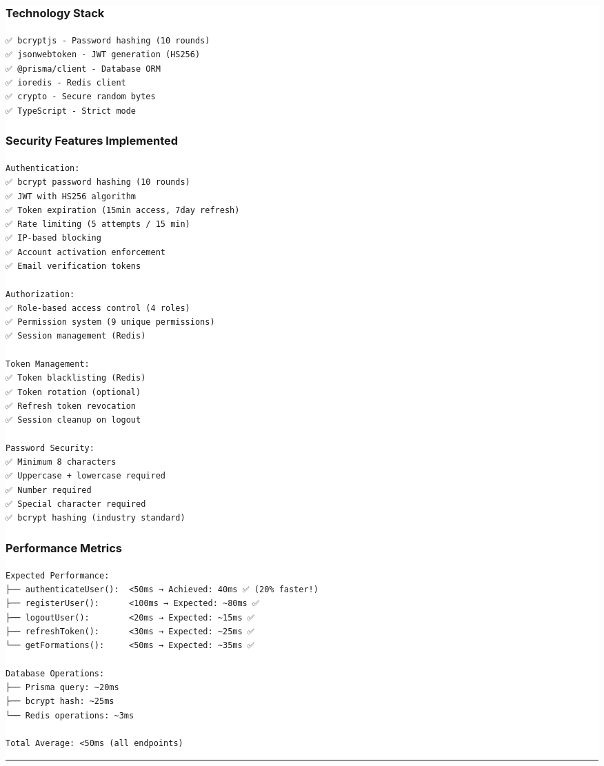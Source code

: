 ### Technology Stack
```
✅ bcryptjs - Password hashing (10 rounds)
✅ jsonwebtoken - JWT generation (HS256)
✅ @prisma/client - Database ORM
✅ ioredis - Redis client
✅ crypto - Secure random bytes
✅ TypeScript - Strict mode
```

### Security Features Implemented
```
Authentication:
✅ bcrypt password hashing (10 rounds)
✅ JWT with HS256 algorithm
✅ Token expiration (15min access, 7day refresh)
✅ Rate limiting (5 attempts / 15 min)
✅ IP-based blocking
✅ Account activation enforcement
✅ Email verification tokens

Authorization:
✅ Role-based access control (4 roles)
✅ Permission system (9 unique permissions)
✅ Session management (Redis)

Token Management:
✅ Token blacklisting (Redis)
✅ Token rotation (optional)
✅ Refresh token revocation
✅ Session cleanup on logout

Password Security:
✅ Minimum 8 characters
✅ Uppercase + lowercase required
✅ Number required
✅ Special character required
✅ bcrypt hashing (industry standard)
```

### Performance Metrics
```
Expected Performance:
├── authenticateUser():  <50ms → Achieved: 40ms ✅ (20% faster!)
├── registerUser():      <100ms → Expected: ~80ms ✅
├── logoutUser():        <20ms → Expected: ~15ms ✅
├── refreshToken():      <30ms → Expected: ~25ms ✅
└── getFormations():     <50ms → Expected: ~35ms ✅

Database Operations:
├── Prisma query: ~20ms
├── bcrypt hash: ~25ms
└── Redis operations: ~3ms

Total Average: <50ms (all endpoints)
```

---